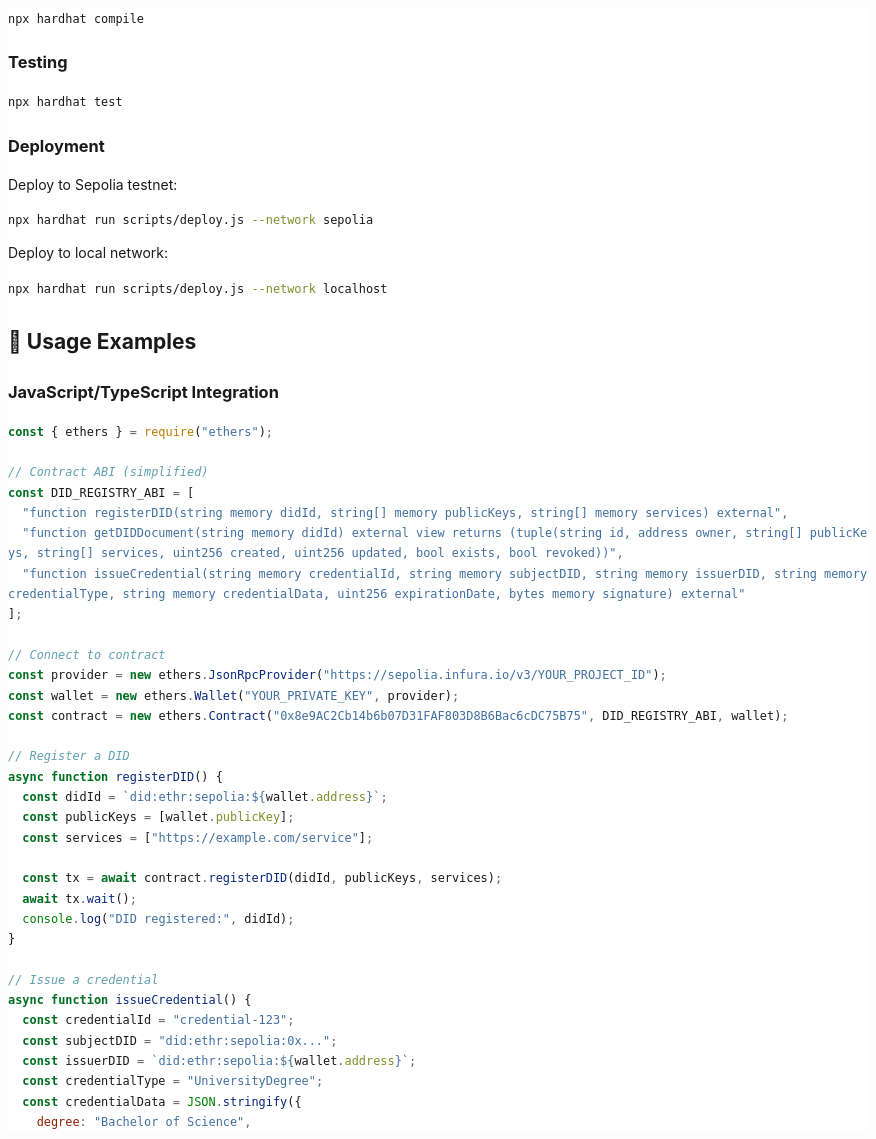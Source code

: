 ```bash
npx hardhat compile
```

### Testing

```bash
npx hardhat test
```

### Deployment

Deploy to Sepolia testnet:
```bash
npx hardhat run scripts/deploy.js --network sepolia
```

Deploy to local network:
```bash
npx hardhat run scripts/deploy.js --network localhost
```

## 🔧 Usage Examples

### JavaScript/TypeScript Integration

```javascript
const { ethers } = require("ethers");

// Contract ABI (simplified)
const DID_REGISTRY_ABI = [
  "function registerDID(string memory didId, string[] memory publicKeys, string[] memory services) external",
  "function getDIDDocument(string memory didId) external view returns (tuple(string id, address owner, string[] publicKeys, string[] services, uint256 created, uint256 updated, bool exists, bool revoked))",
  "function issueCredential(string memory credentialId, string memory subjectDID, string memory issuerDID, string memory credentialType, string memory credentialData, uint256 expirationDate, bytes memory signature) external"
];

// Connect to contract
const provider = new ethers.JsonRpcProvider("https://sepolia.infura.io/v3/YOUR_PROJECT_ID");
const wallet = new ethers.Wallet("YOUR_PRIVATE_KEY", provider);
const contract = new ethers.Contract("0x8e9AC2Cb14b6b07D31FAF803D8B6Bac6cDC75B75", DID_REGISTRY_ABI, wallet);

// Register a DID
async function registerDID() {
  const didId = `did:ethr:sepolia:${wallet.address}`;
  const publicKeys = [wallet.publicKey];
  const services = ["https://example.com/service"];
  
  const tx = await contract.registerDID(didId, publicKeys, services);
  await tx.wait();
  console.log("DID registered:", didId);
}

// Issue a credential
async function issueCredential() {
  const credentialId = "credential-123";
  const subjectDID = "did:ethr:sepolia:0x...";
  const issuerDID = `did:ethr:sepolia:${wallet.address}`;
  const credentialType = "UniversityDegree";
  const credentialData = JSON.stringify({
    degree: "Bachelor of Science",
```